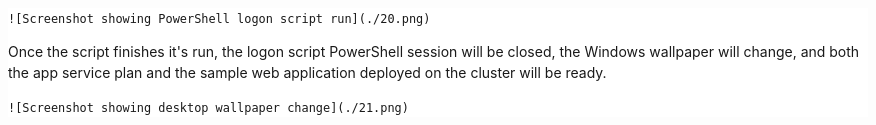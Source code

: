    ![Screenshot showing PowerShell logon script run](./20.png)

  Once the script finishes it's run, the logon script PowerShell session will be closed, the Windows wallpaper will change, and both the app service plan and the sample web application deployed on the cluster will be ready.

    ![Screenshot showing desktop wallpaper change](./21.png)
